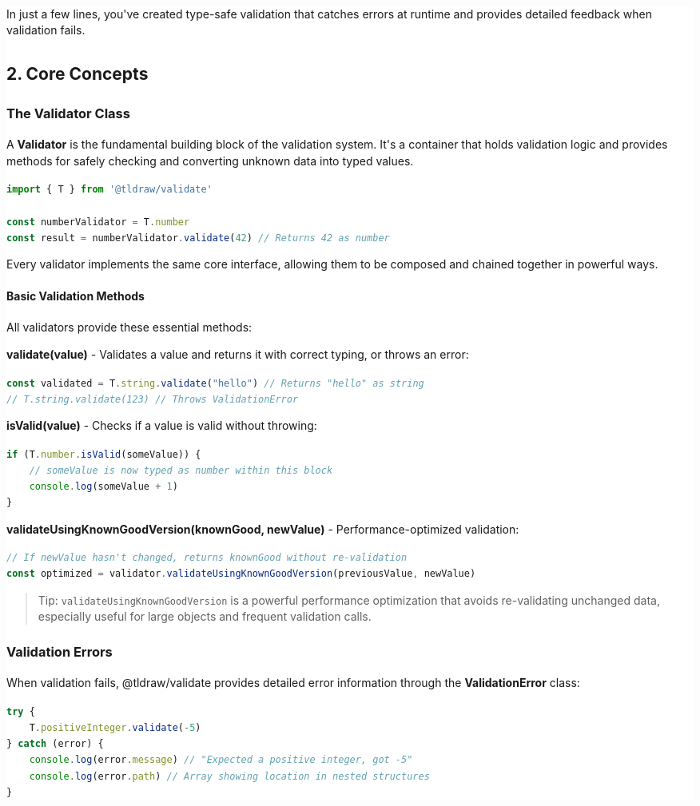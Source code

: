 In just a few lines, you've created type-safe validation that catches errors at runtime and provides detailed feedback when validation fails.

## 2. Core Concepts

### The Validator Class

A **Validator** is the fundamental building block of the validation system. It's a container that holds validation logic and provides methods for safely checking and converting unknown data into typed values.

```ts
import { T } from '@tldraw/validate'

const numberValidator = T.number
const result = numberValidator.validate(42) // Returns 42 as number
```

Every validator implements the same core interface, allowing them to be composed and chained together in powerful ways.

#### Basic Validation Methods

All validators provide these essential methods:

**validate(value)** - Validates a value and returns it with correct typing, or throws an error:

```ts
const validated = T.string.validate("hello") // Returns "hello" as string
// T.string.validate(123) // Throws ValidationError
```

**isValid(value)** - Checks if a value is valid without throwing:

```ts
if (T.number.isValid(someValue)) {
    // someValue is now typed as number within this block
    console.log(someValue + 1)
}
```

**validateUsingKnownGoodVersion(knownGood, newValue)** - Performance-optimized validation:

```ts
// If newValue hasn't changed, returns knownGood without re-validation
const optimized = validator.validateUsingKnownGoodVersion(previousValue, newValue)
```

> Tip: `validateUsingKnownGoodVersion` is a powerful performance optimization that avoids re-validating unchanged data, especially useful for large objects and frequent validation calls.

### Validation Errors

When validation fails, @tldraw/validate provides detailed error information through the **ValidationError** class:

```ts
try {
    T.positiveInteger.validate(-5)
} catch (error) {
    console.log(error.message) // "Expected a positive integer, got -5"
    console.log(error.path) // Array showing location in nested structures
}
```
